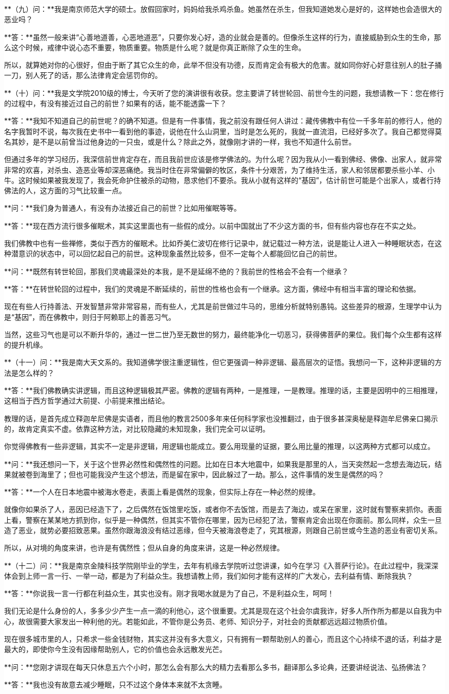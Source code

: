 **（九）问：**我是南京师范大学的硕士。放假回家时，妈妈给我杀鸡杀鱼。她虽然在杀生，但我知道她发心是好的，这样她也会造很大的恶业吗？

**答：**虽然一般来讲“心善地道善，心恶地道恶”，只要你发心好，造的业就会是善的。但像杀生这样的行为，直接威胁到众生的生命，那么这个时候，戒律中说心态不重要，物质重要。物质是什么呢？就是你真正断除了众生的生命。

所以，就算她对你的心很好，但由于断了其它众生的命，此举不但没有功德，反而肯定会有极大的危害。就如同你好心好意往别人的肚子捅一刀，别人死了的话，那么法律肯定会惩罚你的。

**（十）问：**我是文学院2010级的博士，今天听了您的演讲很有收获。您主要讲了转世轮回、前世今生的问题，我想请教一下：您在修行的过程中，有没有接近过自己的前世？如果有的话，能不能透露一下？

**答：**我知不知道自己的前世呢？的确不知道。但是有一件事情，我之前没有跟任何人讲过：藏传佛教中有位一千多年前的修行人，他的名字我暂时不说，每次我在史书中一看到他的事迹，说他在什么山洞里，当时是怎么死的，我就一直流泪，已经好多次了。我自己都觉得莫名其妙，是不是以前曾当过他身边的一只虫，或是什么？除此之外，就像刚才讲的一样，我也不知道什么前世。

但通过多年的学习经历，我深信前世肯定存在，而且我前世应该是修学佛法的。为什么呢？因为我从小一看到佛经、佛像、出家人，就非常非常的欢喜，对杀虫、造恶业等却深恶痛绝。我当时住在非常偏僻的牧区，条件十分艰苦，为了维持生活，家人和邻居都要杀些小羊、小牛。这时候如果被我发现了，我会死命护住被杀的动物，恳求他们不要杀。我从小就有这样的“基因”，估计前世可能是个出家人，或者行持佛法的人，这方面的习气比较重一点。

**问：**我们身为普通人，有没有办法接近自己的前世？比如用催眠等等。

**答：**现在西方流行很多催眠术，其实这里面也有一些假的成分。以前中国就出了不少这方面的书，但有些内容也存在不实之处。

我们佛教中也有一些禅修，类似于西方的催眠术。比如乔美仁波切在修行记录中，就记载过一种方法，说是能让人进入一种睡眠状态，在这种潜意识的状态中，可以回忆起自己的前世。这种现象虽然比较多，但不一定每个人都能回忆自己的前世。

**问：**既然有转世轮回，那我们灵魂最深处的本我，是不是延绵不绝的？我前世的性格会不会有一个继承？

**答：**在转世轮回的过程中，我们的灵魂是不断延续的，前世的性格也会有一个继承。这方面，佛经中有相当丰富的理论和依据。

现在有些人行持善法、开发智慧非常非常容易，而有些人，尤其是前世做过牛马的，思维分析就特别愚钝。这些差异的根源，生理学中认为是“基因”，而在佛教中，则归于阿赖耶上的善恶习气。

当然，这些习气也是可以不断升华的，通过一世二世乃至无数世的努力，最终能净化一切恶习，获得佛菩萨的果位。我们每个众生都有这样的提升机缘。

**（十一）问：**我是南大天文系的。我知道佛学很注重逻辑性，但它更强调一种非逻辑、最高层次的证悟。我想问一下，这种非逻辑的方法是怎么样的？

**答：**我们佛教确实讲逻辑，而且这种逻辑极其严密。佛教的逻辑有两种，一是推理，一是教理。推理的话，主要是因明中的三相推理，这相当于西方哲学通过大前提、小前提来推出结论。

教理的话，是首先成立释迦牟尼佛是实语者，而且他的教言2500多年来任何科学家也没推翻过，由于很多甚深奥秘是释迦牟尼佛亲口揭示的，故肯定真实不虚。依靠这种方法，对比较隐藏的未知现象，我们完全可以证明。

你觉得佛教有一些非逻辑，其实不一定是非逻辑，用逻辑也能成立。要么用现量的证据，要么用比量的推理，以这两种方式都可以成立。

**问：**我还想问一下，关于这个世界必然性和偶然性的问题。比如在日本大地震中，如果我是那里的人，当天突然起一念想去海边玩，结果就被卷到海里了；但也可能我没产生这个想法，而是留在家中，因此躲过了一劫。那么，这件事情的发生是偶然的吗？

**答：**一个人在日本地震中被海水卷走，表面上看是偶然的现象，但实际上存在一种必然的规律。

就像你如果杀了人，恶因已经造下了，之后偶然在饭馆里吃饭，或者你不去饭馆，而是去了海边，或呆在家里，这时就有警察来抓你。表面上看，警察在某某地方抓到你，似乎是一种偶然，但其实不管你在哪里，因为已经犯了法，警察肯定会出现在你面前。那么同样，众生一旦造了恶业，就势必要招致恶果。虽然你跟海浪没有结过恶缘，但今天被海浪卷走了，究其根源，则跟自己前世或今生造的恶业有密切关系。

所以，从对境的角度来讲，也许是有偶然性；但从自身的角度来讲，这是一种必然规律。

**（十二）问：**我是南京金陵科技学院刚毕业的学生，去年有机缘去学院听过您讲课，如今在学习《入菩萨行论》。在此过程中，我深深体会到上师一言一行、一举一动，都是为了利益众生。我想请教上师，我们如何才能有这样的广大发心，去利益有情、断除我执？

**答：**你说我一言一行都在利益众生，其实也没有。刚才我喝水就是为了自己，不是利益众生，呵呵！

我们无论是什么身份的人，多多少少产生一点一滴的利他心，这个很重要。尤其是现在这个社会尔虞我诈，好多人所作所为都是以自我为中心，故很需要大家发出一种利他的光。若能如此，不管你是公务员、老师、知识分子，对社会的贡献都远远超过物质价值。

现在很多城市里的人，只希求一些金钱财物，其实这并没有多大意义，只有拥有一颗帮助别人的善心，而且这个心持续不退的话，利益才是最大的，即使你今生没有因缘帮助别人，它的价值也会永远散发光芒。

**问：**您刚才讲现在每天只休息五六个小时，那怎么会有那么大的精力去看那么多书，翻译那么多论典，还要讲经说法、弘扬佛法？

**答：**我也没有故意去减少睡眠，只不过这个身体本来就不太贪睡。

